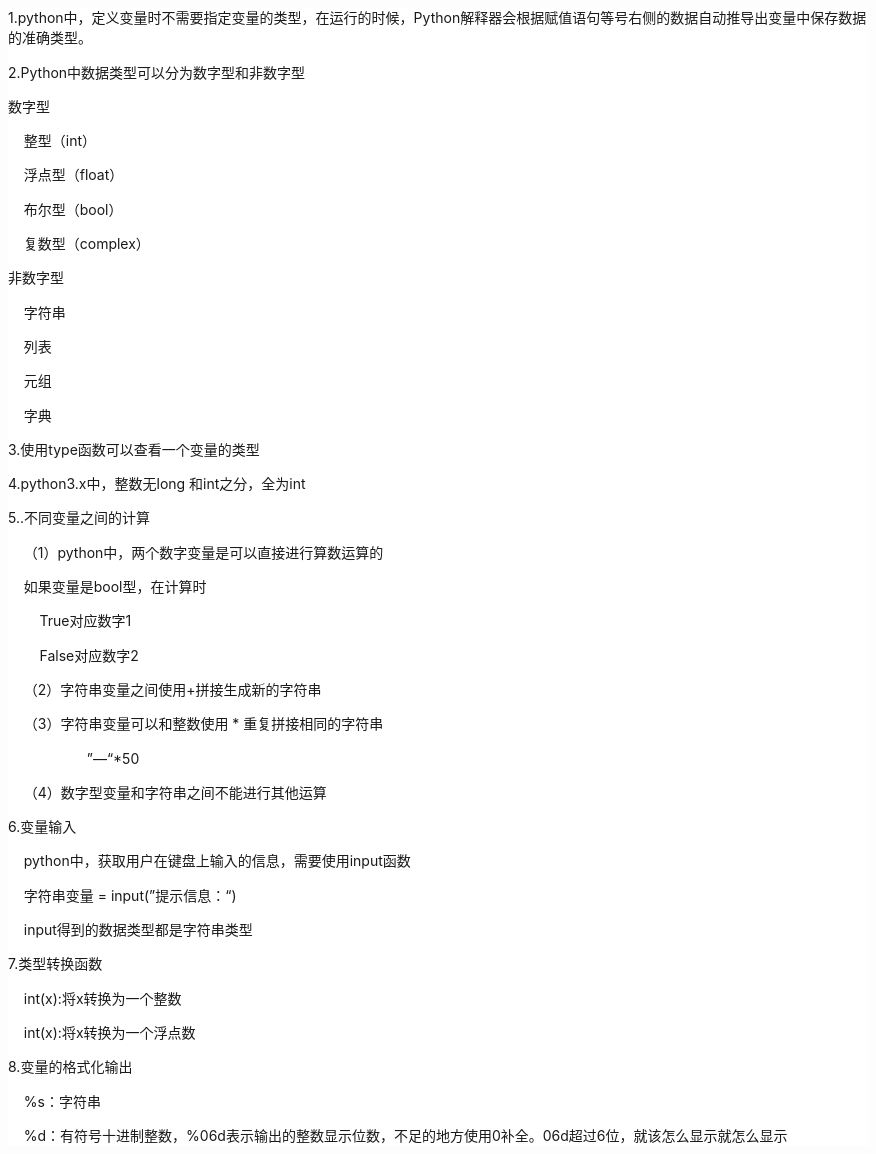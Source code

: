 1.python中，定义变量时不需要指定变量的类型，在运行的时候，Python解释器会根据赋值语句等号右侧的数据自动推导出变量中保存数据的准确类型。

2.Python中数据类型可以分为数字型和非数字型

数字型

    整型（int）

    浮点型（float）

    布尔型（bool）

    复数型（complex）

非数字型

    字符串

    列表

    元组

    字典

3.使用type函数可以查看一个变量的类型

4.python3.x中，整数无long 和int之分，全为int

5..不同变量之间的计算

    （1）python中，两个数字变量是可以直接进行算数运算的

    如果变量是bool型，在计算时

        True对应数字1

        False对应数字2

    （2）字符串变量之间使用+拼接生成新的字符串

    （3）字符串变量可以和整数使用 * 重复拼接相同的字符串

                    ”—“*50

    （4）数字型变量和字符串之间不能进行其他运算

6.变量输入

    python中，获取用户在键盘上输入的信息，需要使用input函数

    字符串变量 = input(”提示信息：“)

    input得到的数据类型都是字符串类型

7.类型转换函数

    int(x):将x转换为一个整数

    int(x):将x转换为一个浮点数

8.变量的格式化输出

    %s：字符串

    %d：有符号十进制整数，%06d表示输出的整数显示位数，不足的地方使用0补全。06d超过6位，就该怎么显示就怎么显示
